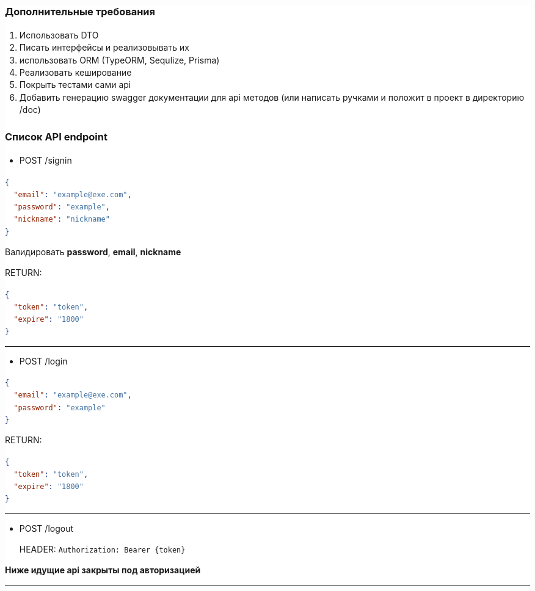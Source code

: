 ### Дополнительные требования

1) Использовать DTO
2) Писать интерфейсы и реализовывать их
3) использовать ORM (TypeORM, Sequlize, Prisma)
4) Реализовать кеширование
5) Покрыть тестами сами api
6) Добавить генерацию swagger документации для api методов (или написать ручками и положит в проект в директорию /doc)

### Список API endpoint

- POST /signin

```json
{
  "email": "example@exe.com",
  "password": "example",
  "nickname": "nickname"
}
```

Валидировать **password**, **email**, **nickname**

RETURN:

```json
{
  "token": "token",
  "expire": "1800"
}
```

---
- POST /login

```json
{
  "email": "example@exe.com",
  "password": "example"
}
```

RETURN:
```json
{
  "token": "token",
  "expire": "1800"
}
```

---
- POST /logout

  HEADER: ```Authorization: Bearer {token}```

**Ниже идущие api закрыты под авторизацией**

---